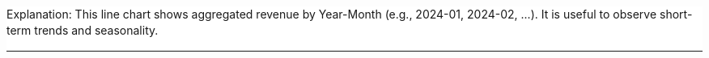 Explanation: This line chart shows aggregated revenue by Year-Month (e.g., 2024-01, 2024-02, ...). It is useful to observe short-term trends and seasonality.

---












